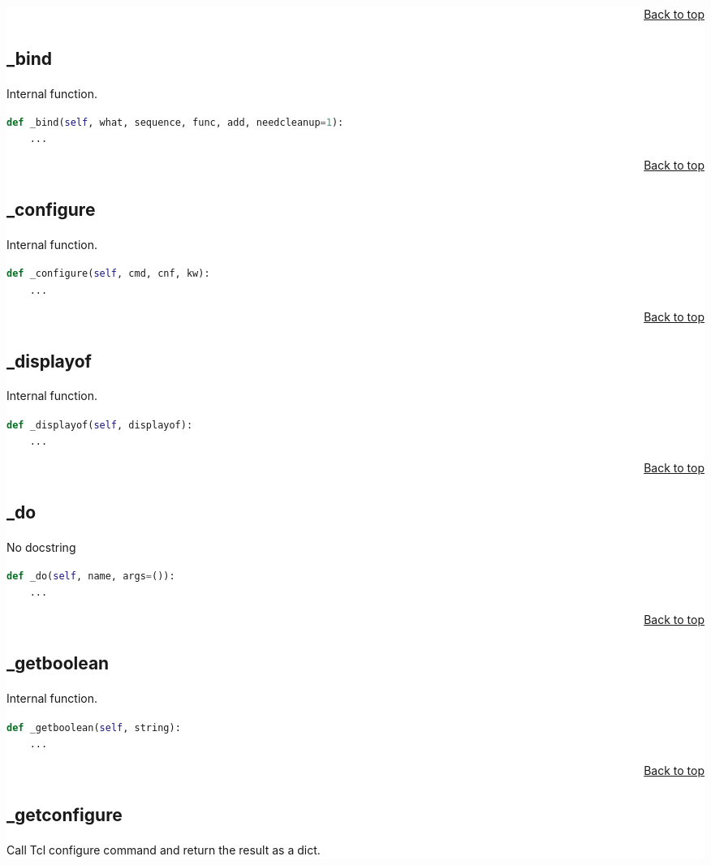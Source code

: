 <p align="right"><a href="##methods-within-mega">Back to top</a></p>

## \_bind
Internal function.

```python
def _bind(self, what, sequence, func, add, needcleanup=1):
    ...
```

<p align="right"><a href="##methods-within-mega">Back to top</a></p>

## \_configure
Internal function.

```python
def _configure(self, cmd, cnf, kw):
    ...
```

<p align="right"><a href="##methods-within-mega">Back to top</a></p>

## \_displayof
Internal function.

```python
def _displayof(self, displayof):
    ...
```

<p align="right"><a href="##methods-within-mega">Back to top</a></p>

## \_do
No docstring

```python
def _do(self, name, args=()):
    ...
```

<p align="right"><a href="##methods-within-mega">Back to top</a></p>

## \_getboolean
Internal function.

```python
def _getboolean(self, string):
    ...
```

<p align="right"><a href="##methods-within-mega">Back to top</a></p>

## \_getconfigure
Call Tcl configure command and return the result as a dict.
